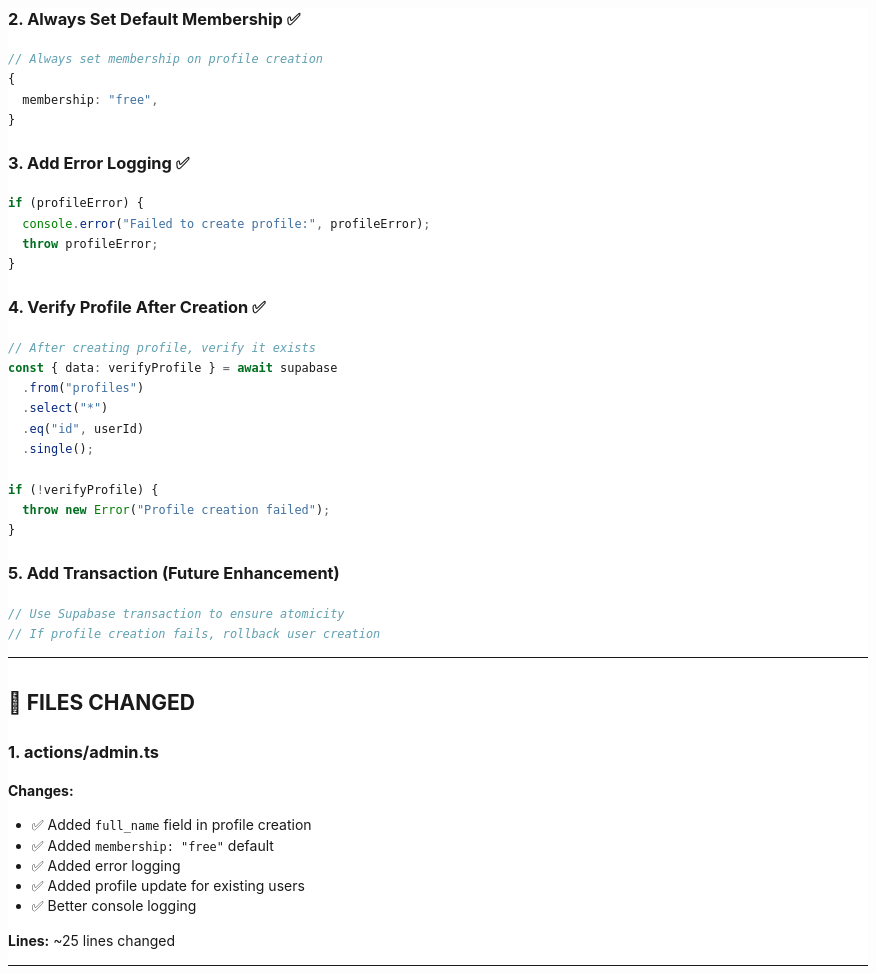 ### **2. Always Set Default Membership** ✅
```typescript
// Always set membership on profile creation
{
  membership: "free",
}
```

### **3. Add Error Logging** ✅
```typescript
if (profileError) {
  console.error("Failed to create profile:", profileError);
  throw profileError;
}
```

### **4. Verify Profile After Creation** ✅
```typescript
// After creating profile, verify it exists
const { data: verifyProfile } = await supabase
  .from("profiles")
  .select("*")
  .eq("id", userId)
  .single();

if (!verifyProfile) {
  throw new Error("Profile creation failed");
}
```

### **5. Add Transaction** (Future Enhancement)
```typescript
// Use Supabase transaction to ensure atomicity
// If profile creation fails, rollback user creation
```

---

## 📁 FILES CHANGED

### **1. actions/admin.ts**

**Changes:**
- ✅ Added `full_name` field in profile creation
- ✅ Added `membership: "free"` default
- ✅ Added error logging
- ✅ Added profile update for existing users
- ✅ Better console logging

**Lines:** ~25 lines changed

---

